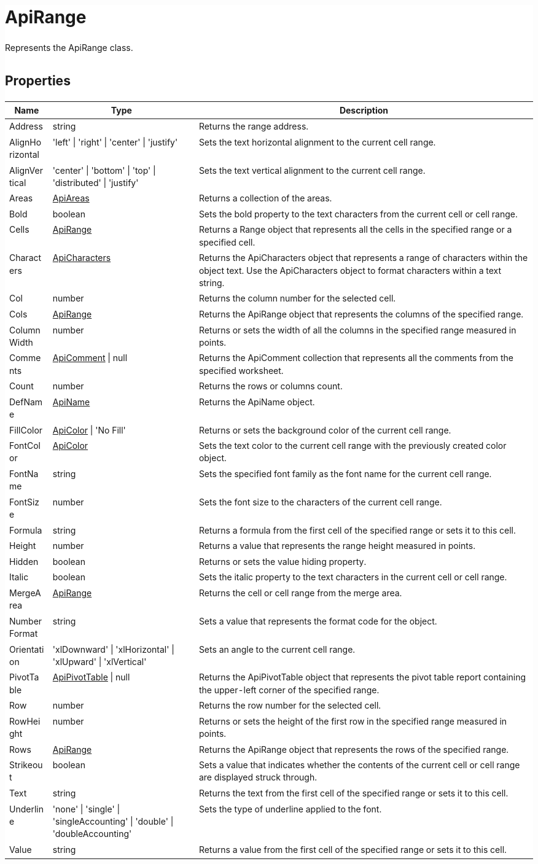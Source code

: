 # ApiRange

Represents the ApiRange class.

## Properties

| Name | Type | Description |
| ---- | ---- | ----------- |
| Address | string | Returns the range address. |
| AlignHorizontal | 'left' \| 'right' \| 'center' \| 'justify' | Sets the text horizontal alignment to the current cell range. |
| AlignVertical | 'center' \| 'bottom' \| 'top' \| 'distributed' \| 'justify' | Sets the text vertical alignment to the current cell range. |
| Areas | [ApiAreas](../ApiAreas/ApiAreas.md) | Returns a collection of the areas. |
| Bold | boolean | Sets the bold property to the text characters from the current cell or cell range. |
| Cells | [ApiRange](../ApiRange/ApiRange.md) | Returns a Range object that represents all the cells in the specified range or a specified cell. |
| Characters | [ApiCharacters](../ApiCharacters/ApiCharacters.md) | Returns the ApiCharacters object that represents a range of characters within the object text. Use the ApiCharacters object to format characters within a text string. |
| Col | number | Returns the column number for the selected cell. |
| Cols | [ApiRange](../ApiRange/ApiRange.md) | Returns the ApiRange object that represents the columns of the specified range. |
| ColumnWidth | number | Returns or sets the width of all the columns in the specified range measured in points. |
| Comments | [ApiComment](../ApiComment/ApiComment.md) \| null | Returns the ApiComment collection that represents all the comments from the specified worksheet. |
| Count | number | Returns the rows or columns count. |
| DefName | [ApiName](../ApiName/ApiName.md) | Returns the ApiName object. |
| FillColor | [ApiColor](../ApiColor/ApiColor.md) \| 'No Fill' | Returns or sets the background color of the current cell range. |
| FontColor | [ApiColor](../ApiColor/ApiColor.md) | Sets the text color to the current cell range with the previously created color object. |
| FontName | string | Sets the specified font family as the font name for the current cell range. |
| FontSize | number | Sets the font size to the characters of the current cell range. |
| Formula | string | Returns a formula from the first cell of the specified range or sets it to this cell. |
| Height | number | Returns a value that represents the range height measured in points. |
| Hidden | boolean | Returns or sets the value hiding property. |
| Italic | boolean | Sets the italic property to the text characters in the current cell or cell range. |
| MergeArea | [ApiRange](../ApiRange/ApiRange.md) | Returns the cell or cell range from the merge area. |
| NumberFormat | string | Sets a value that represents the format code for the object. |
| Orientation | 'xlDownward' \| 'xlHorizontal' \| 'xlUpward' \| 'xlVertical' | Sets an angle to the current cell range. |
| PivotTable | [ApiPivotTable](../ApiPivotTable/ApiPivotTable.md) \| null | Returns the ApiPivotTable object that represents the pivot table report containing the upper-left corner of the specified range. |
| Row | number | Returns the row number for the selected cell. |
| RowHeight | number | Returns or sets the height of the first row in the specified range measured in points. |
| Rows | [ApiRange](../ApiRange/ApiRange.md) | Returns the ApiRange object that represents the rows of the specified range. |
| Strikeout | boolean | Sets a value that indicates whether the contents of the current cell or cell range are displayed struck through. |
| Text | string | Returns the text from the first cell of the specified range or sets it to this cell. |
| Underline | 'none' \| 'single' \| 'singleAccounting' \| 'double' \| 'doubleAccounting' | Sets the type of underline applied to the font. |
| Value | string | Returns a value from the first cell of the specified range or sets it to this cell. |